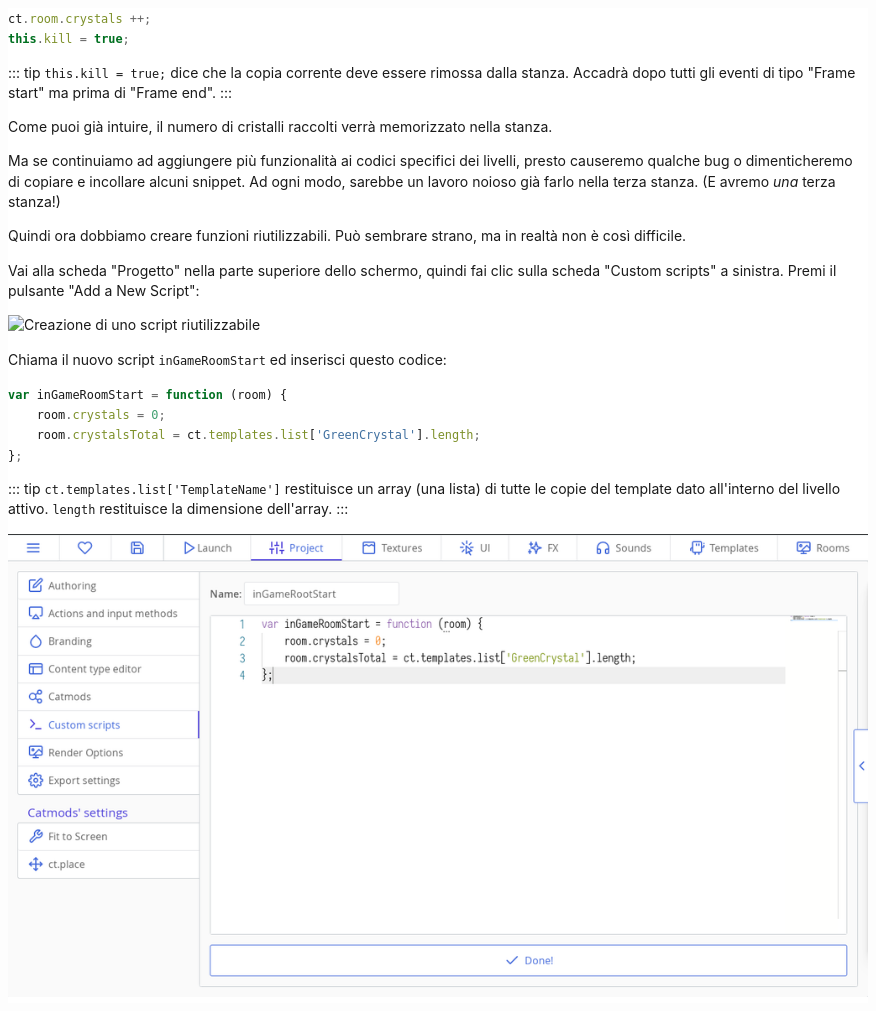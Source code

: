 ```js
ct.room.crystals ++;
this.kill = true;
```

:::
tip `this.kill = true;` dice che la copia corrente deve essere rimossa dalla stanza. Accadrà dopo tutti gli eventi di tipo "Frame start" ma prima di "Frame end".
:::

Come puoi già intuire, il numero di cristalli raccolti verrà memorizzato nella stanza.

Ma se continuiamo ad aggiungere più funzionalità ai codici specifici dei livelli, presto causeremo qualche bug o dimenticheremo di copiare e incollare alcuni snippet. Ad ogni modo, sarebbe un lavoro noioso già farlo nella terza stanza. (E avremo *una* terza stanza!)

Quindi ora dobbiamo creare funzioni riutilizzabili. Può sembrare strano, ma in realtà non è così difficile.

Vai alla scheda "Progetto" nella parte superiore dello schermo, quindi fai clic sulla scheda "Custom scripts" a sinistra. Premi il pulsante "Add a New Script":

![Creazione di uno script riutilizzabile](../images/tutPlatformer_20.png)

Chiama il nuovo script `inGameRoomStart` ed inserisci questo codice:

```js
var inGameRoomStart = function (room) {
    room.crystals = 0;
    room.crystalsTotal = ct.templates.list['GreenCrystal'].length;
};
```

::: tip
`ct.templates.list['TemplateName']` restituisce un array (una lista) di tutte le copie del template dato all'interno del livello attivo. `length` restituisce la dimensione dell'array.
:::

![Creazione di uno script riutilizzabile](../images/tutPlatformer_21.png)
